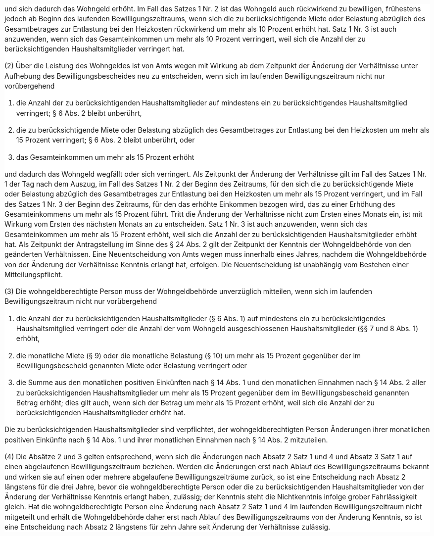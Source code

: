 und sich dadurch das Wohngeld erhöht. Im Fall des Satzes 1 Nr. 2 ist das Wohngeld auch rückwirkend zu bewilligen, frühestens jedoch ab Beginn des laufenden Bewilligungszeitraums, wenn sich die zu berücksichtigende Miete oder Belastung abzüglich des Gesamtbetrages zur Entlastung bei den Heizkosten rückwirkend um mehr als 10 Prozent erhöht hat. Satz 1 Nr. 3 ist auch anzuwenden, wenn sich das Gesamteinkommen um mehr als 10 Prozent verringert, weil sich die Anzahl der zu berücksichtigenden Haushaltsmitglieder verringert hat.

(2) Über die Leistung des Wohngeldes ist von Amts wegen mit Wirkung ab dem Zeitpunkt der Änderung der Verhältnisse unter Aufhebung des Bewilligungsbescheides neu zu entscheiden, wenn sich im laufenden Bewilligungszeitraum nicht nur vorübergehend

1. die Anzahl der zu berücksichtigenden Haushaltsmitglieder auf mindestens ein zu berücksichtigendes Haushaltsmitglied verringert; § 6 Abs. 2 bleibt unberührt,

2. die zu berücksichtigende Miete oder Belastung abzüglich des Gesamtbetrages zur Entlastung bei den Heizkosten um mehr als 15 Prozent verringert; § 6 Abs. 2 bleibt unberührt, oder

3. das Gesamteinkommen um mehr als 15 Prozent erhöht

und dadurch das Wohngeld wegfällt oder sich verringert. Als Zeitpunkt der Änderung der Verhältnisse gilt im Fall des Satzes 1 Nr. 1 der Tag nach dem Auszug, im Fall des Satzes 1 Nr. 2 der Beginn des Zeitraums, für den sich die zu berücksichtigende Miete oder Belastung abzüglich des Gesamtbetrages zur Entlastung bei den Heizkosten um mehr als 15 Prozent verringert, und im Fall des Satzes 1 Nr. 3 der Beginn des Zeitraums, für den das erhöhte Einkommen bezogen wird, das zu einer Erhöhung des Gesamteinkommens um mehr als 15 Prozent führt. Tritt die Änderung der Verhältnisse nicht zum Ersten eines Monats ein, ist mit Wirkung vom Ersten des nächsten Monats an zu entscheiden. Satz 1 Nr. 3 ist auch anzuwenden, wenn sich das Gesamteinkommen um mehr als 15 Prozent erhöht, weil sich die Anzahl der zu berücksichtigenden Haushaltsmitglieder erhöht hat. Als Zeitpunkt der Antragstellung im Sinne des § 24 Abs. 2 gilt der Zeitpunkt der Kenntnis der Wohngeldbehörde von den geänderten Verhältnissen. Eine Neuentscheidung von Amts wegen muss innerhalb eines Jahres, nachdem die Wohngeldbehörde von der Änderung der Verhältnisse Kenntnis erlangt hat, erfolgen. Die Neuentscheidung ist unabhängig vom Bestehen einer Mitteilungspflicht.

(3) Die wohngeldberechtigte Person muss der Wohngeldbehörde unverzüglich mitteilen, wenn sich im laufenden Bewilligungszeitraum nicht nur vorübergehend

1. die Anzahl der zu berücksichtigenden Haushaltsmitglieder (§ 6 Abs. 1) auf mindestens ein zu berücksichtigendes Haushaltsmitglied verringert oder die Anzahl der vom Wohngeld ausgeschlossenen Haushaltsmitglieder (§§ 7 und 8 Abs. 1) erhöht,

2. die monatliche Miete (§ 9) oder die monatliche Belastung (§ 10) um mehr als 15 Prozent gegenüber der im Bewilligungsbescheid genannten Miete oder Belastung verringert oder

3. die Summe aus den monatlichen positiven Einkünften nach § 14 Abs. 1 und den monatlichen Einnahmen nach § 14 Abs. 2 aller zu berücksichtigenden Haushaltsmitglieder um mehr als 15 Prozent gegenüber dem im Bewilligungsbescheid genannten Betrag erhöht; dies gilt auch, wenn sich der Betrag um mehr als 15 Prozent erhöht, weil sich die Anzahl der zu berücksichtigenden Haushaltsmitglieder erhöht hat.

Die zu berücksichtigenden Haushaltsmitglieder sind verpflichtet, der wohngeldberechtigten Person Änderungen ihrer monatlichen positiven Einkünfte nach § 14 Abs. 1 und ihrer monatlichen Einnahmen nach § 14 Abs. 2 mitzuteilen.

(4) Die Absätze 2 und 3 gelten entsprechend, wenn sich die Änderungen nach Absatz 2 Satz 1 und 4 und Absatz 3 Satz 1 auf einen abgelaufenen Bewilligungszeitraum beziehen. Werden die Änderungen erst nach Ablauf des Bewilligungszeitraums bekannt und wirken sie auf einen oder mehrere abgelaufene Bewilligungszeiträume zurück, so ist eine Entscheidung nach Absatz 2 längstens für die drei Jahre, bevor die wohngeldberechtigte Person oder die zu berücksichtigenden Haushaltsmitglieder von der Änderung der Verhältnisse Kenntnis erlangt haben, zulässig; der Kenntnis steht die Nichtkenntnis infolge grober Fahrlässigkeit gleich. Hat die wohngeldberechtigte Person eine Änderung nach Absatz 2 Satz 1 und 4 im laufenden Bewilligungszeitraum nicht mitgeteilt und erhält die Wohngeldbehörde daher erst nach Ablauf des Bewilligungszeitraums von der Änderung Kenntnis, so ist eine Entscheidung nach Absatz 2 längstens für zehn Jahre seit Änderung der Verhältnisse zulässig.
